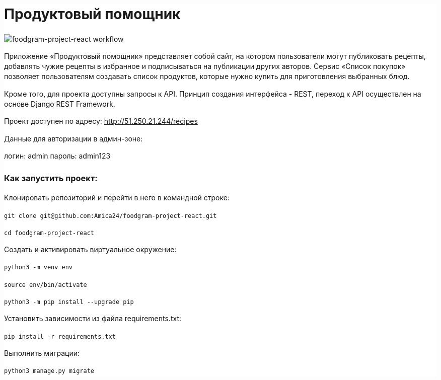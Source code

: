 # Продуктовый помощник
![foodgram-project-react workflow](https://github.com/Amica24/foodgram-project-react/actions/workflows/main.yml/badge.svg)

Приложение «Продуктовый помощник» представляет собой сайт, 
на котором пользователи могут публиковать рецепты, добавлять чужие рецепты 
в избранное и подписываться на публикации других авторов. 
Сервис «Список покупок» позволяет пользователям создавать список продуктов, 
которые нужно купить для приготовления выбранных блюд.

Кроме того, для проекта доступны запросы к API. Принцип создания интерфейса - REST, 
переход к API осуществлен на основе Django REST Framework.

Проект доступен по адресу: http://51.250.21.244/recipes

Данные для авторизации в админ-зоне:

логин:
admin
пароль:
admin123

### Как запустить проект:

Клонировать репозиторий и перейти в него в командной строке:

```
git clone git@github.com:Amica24/foodgram-project-react.git
```

```
cd foodgram-project-react
```

Cоздать и активировать виртуальное окружение:

```
python3 -m venv env
```

```
source env/bin/activate
```

```
python3 -m pip install --upgrade pip
```

Установить зависимости из файла requirements.txt:

```
pip install -r requirements.txt
```

Выполнить миграции:

```
python3 manage.py migrate
```
